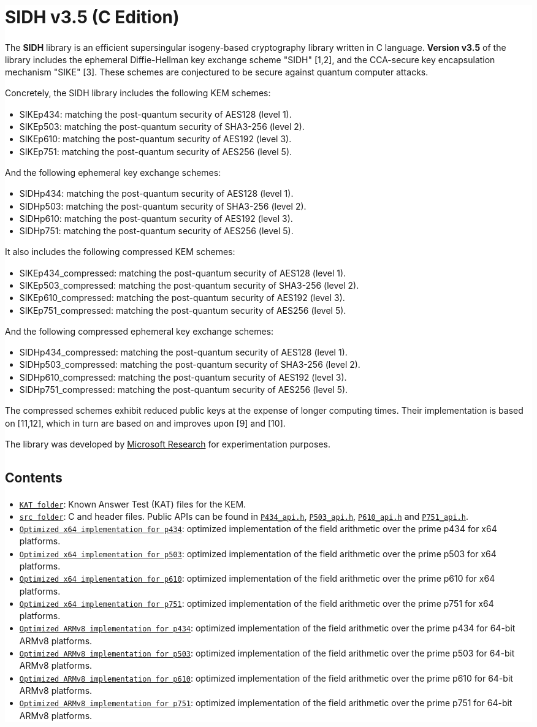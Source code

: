 # SIDH v3.5 (C Edition)

The **SIDH** library is an efficient supersingular isogeny-based cryptography library written in C language.
**Version v3.5** of the library includes the ephemeral Diffie-Hellman key exchange scheme "SIDH" [1,2], and the CCA-secure
key encapsulation mechanism "SIKE" [3]. These schemes are conjectured to be secure against quantum computer attacks.

Concretely, the SIDH library includes the following KEM schemes:

* SIKEp434: matching the post-quantum security of AES128 (level 1).
* SIKEp503: matching the post-quantum security of SHA3-256 (level 2).
* SIKEp610: matching the post-quantum security of AES192 (level 3).
* SIKEp751: matching the post-quantum security of AES256 (level 5).

And the following ephemeral key exchange schemes:

* SIDHp434: matching the post-quantum security of AES128 (level 1).
* SIDHp503: matching the post-quantum security of SHA3-256 (level 2).
* SIDHp610: matching the post-quantum security of AES192 (level 3).
* SIDHp751: matching the post-quantum security of AES256 (level 5).

It also includes the following compressed KEM schemes:

* SIKEp434_compressed: matching the post-quantum security of AES128 (level 1).
* SIKEp503_compressed: matching the post-quantum security of SHA3-256 (level 2).
* SIKEp610_compressed: matching the post-quantum security of AES192 (level 3).
* SIKEp751_compressed: matching the post-quantum security of AES256 (level 5).

And the following compressed ephemeral key exchange schemes:

* SIDHp434_compressed: matching the post-quantum security of AES128 (level 1).
* SIDHp503_compressed: matching the post-quantum security of SHA3-256 (level 2).
* SIDHp610_compressed: matching the post-quantum security of AES192 (level 3).
* SIDHp751_compressed: matching the post-quantum security of AES256 (level 5).

The compressed schemes exhibit reduced public keys at the expense of longer computing times.
Their implementation is based on [11,12], which in turn are based on and improves upon [9] and [10].

The library was developed by [Microsoft Research](http://research.microsoft.com/) for experimentation purposes.

## Contents

* [`KAT folder`](KAT/): Known Answer Test (KAT) files for the KEM.
* [`src folder`](src/): C and header files. Public APIs can be found in [`P434_api.h`](src/P434/P434_api.h), [`P503_api.h`](src/P503/P503_api.h), [`P610_api.h`](src/P610/P610_api.h) and [`P751_api.h`](src/P751/P751_api.h).
* [`Optimized x64 implementation for p434`](src/P434/AMD64/): optimized implementation of the field arithmetic over the prime p434 for x64 platforms.     
* [`Optimized x64 implementation for p503`](src/P503/AMD64/): optimized implementation of the field arithmetic over the prime p503 for x64 platforms.  
* [`Optimized x64 implementation for p610`](src/P610/AMD64/): optimized implementation of the field arithmetic over the prime p610 for x64 platforms. 
* [`Optimized x64 implementation for p751`](src/P751/AMD64/): optimized implementation of the field arithmetic over the prime p751 for x64 platforms.        
* [`Optimized ARMv8 implementation for p434`](src/P434/ARM64/): optimized implementation of the field arithmetic over the prime p434 for 64-bit ARMv8 platforms.   
* [`Optimized ARMv8 implementation for p503`](src/P503/ARM64/): optimized implementation of the field arithmetic over the prime p503 for 64-bit ARMv8 platforms.   
* [`Optimized ARMv8 implementation for p610`](src/P610/ARM64/): optimized implementation of the field arithmetic over the prime p610 for 64-bit ARMv8 platforms.    
* [`Optimized ARMv8 implementation for p751`](src/P751/ARM64/): optimized implementation of the field arithmetic over the prime p751 for 64-bit ARMv8 platforms.